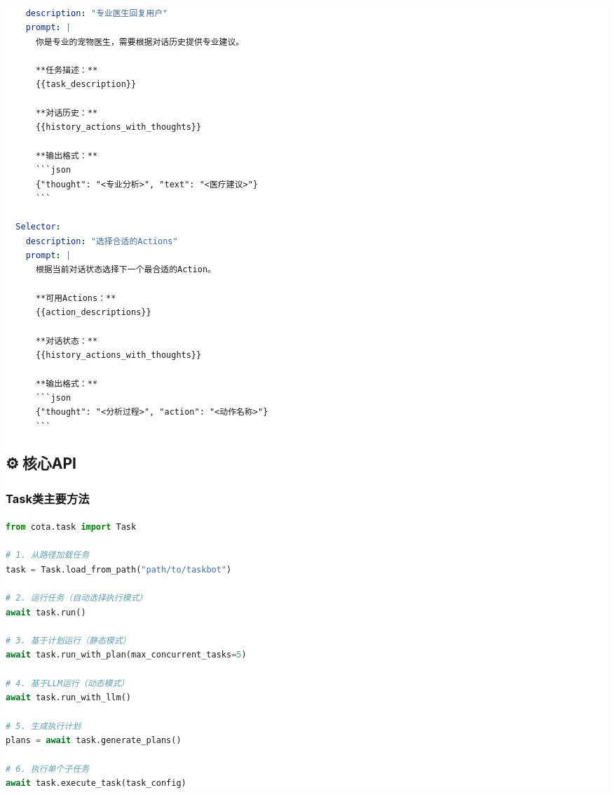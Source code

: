 ```yaml
    description: "专业医生回复用户"
    prompt: |
      你是专业的宠物医生，需要根据对话历史提供专业建议。
      
      **任务描述：**
      {{task_description}}
      
      **对话历史：**
      {{history_actions_with_thoughts}}
      
      **输出格式：**
      ```json
      {"thought": "<专业分析>", "text": "<医疗建议>"}
      ```
      
  Selector:
    description: "选择合适的Actions"
    prompt: |
      根据当前对话状态选择下一个最合适的Action。
      
      **可用Actions：**
      {{action_descriptions}}
      
      **对话状态：**
      {{history_actions_with_thoughts}}
      
      **输出格式：**
      ```json
      {"thought": "<分析过程>", "action": "<动作名称>"}
      ```
```

## ⚙️ 核心API

### Task类主要方法

```python
from cota.task import Task

# 1. 从路径加载任务
task = Task.load_from_path("path/to/taskbot")

# 2. 运行任务（自动选择执行模式）
await task.run()

# 3. 基于计划运行（静态模式）
await task.run_with_plan(max_concurrent_tasks=5)

# 4. 基于LLM运行（动态模式）
await task.run_with_llm()

# 5. 生成执行计划
plans = await task.generate_plans()

# 6. 执行单个子任务
await task.execute_task(task_config)
```
